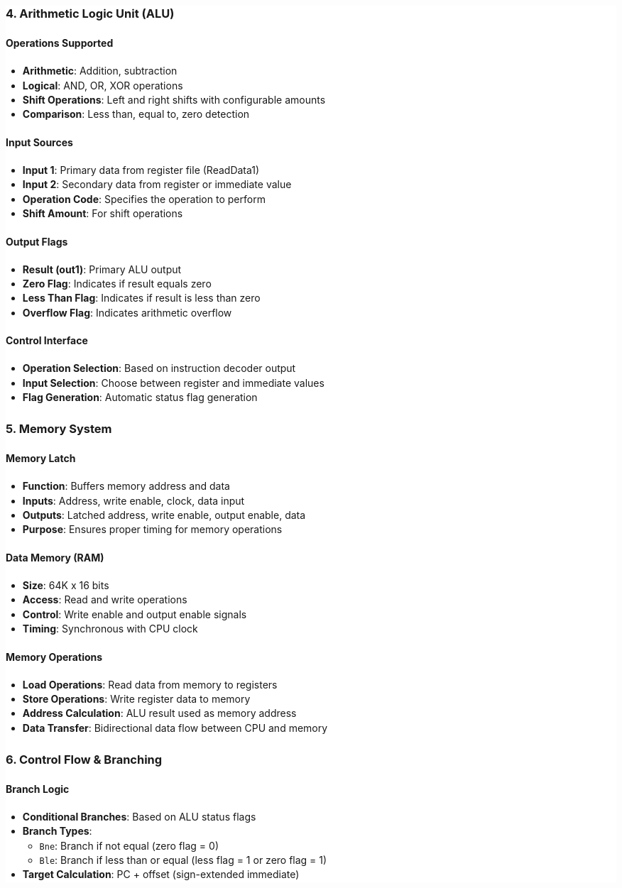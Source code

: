 ### 4. Arithmetic Logic Unit (ALU)

#### Operations Supported
- **Arithmetic**: Addition, subtraction
- **Logical**: AND, OR, XOR operations
- **Shift Operations**: Left and right shifts with configurable amounts
- **Comparison**: Less than, equal to, zero detection

#### Input Sources
- **Input 1**: Primary data from register file (ReadData1)
- **Input 2**: Secondary data from register or immediate value
- **Operation Code**: Specifies the operation to perform
- **Shift Amount**: For shift operations

#### Output Flags
- **Result (out1)**: Primary ALU output
- **Zero Flag**: Indicates if result equals zero
- **Less Than Flag**: Indicates if result is less than zero
- **Overflow Flag**: Indicates arithmetic overflow

#### Control Interface
- **Operation Selection**: Based on instruction decoder output
- **Input Selection**: Choose between register and immediate values
- **Flag Generation**: Automatic status flag generation

### 5. Memory System

#### Memory Latch
- **Function**: Buffers memory address and data
- **Inputs**: Address, write enable, clock, data input
- **Outputs**: Latched address, write enable, output enable, data
- **Purpose**: Ensures proper timing for memory operations

#### Data Memory (RAM)
- **Size**: 64K x 16 bits
- **Access**: Read and write operations
- **Control**: Write enable and output enable signals
- **Timing**: Synchronous with CPU clock

#### Memory Operations
- **Load Operations**: Read data from memory to registers
- **Store Operations**: Write register data to memory
- **Address Calculation**: ALU result used as memory address
- **Data Transfer**: Bidirectional data flow between CPU and memory

### 6. Control Flow & Branching

#### Branch Logic
- **Conditional Branches**: Based on ALU status flags
- **Branch Types**:
  - `Bne`: Branch if not equal (zero flag = 0)
  - `Ble`: Branch if less than or equal (less flag = 1 or zero flag = 1)
- **Target Calculation**: PC + offset (sign-extended immediate)

